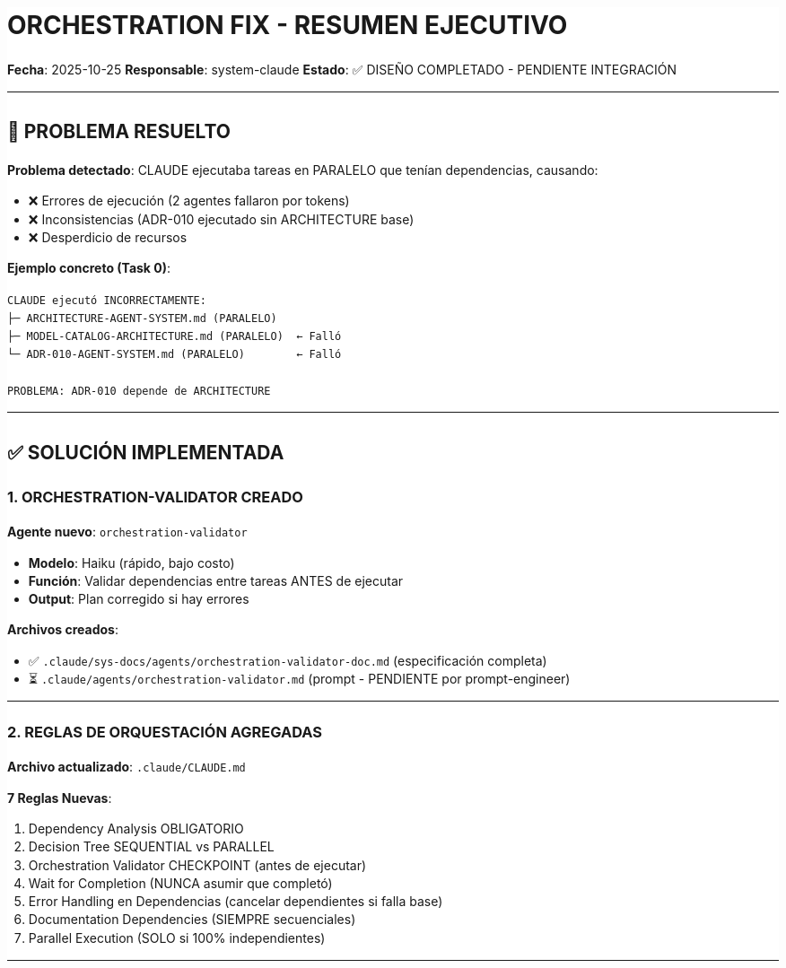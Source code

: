 # ORCHESTRATION FIX - RESUMEN EJECUTIVO

**Fecha**: 2025-10-25
**Responsable**: system-claude
**Estado**: ✅ DISEÑO COMPLETADO - PENDIENTE INTEGRACIÓN

---

## 🎯 PROBLEMA RESUELTO

**Problema detectado**: CLAUDE ejecutaba tareas en PARALELO que tenían dependencias, causando:
- ❌ Errores de ejecución (2 agentes fallaron por tokens)
- ❌ Inconsistencias (ADR-010 ejecutado sin ARCHITECTURE base)
- ❌ Desperdicio de recursos

**Ejemplo concreto (Task 0)**:
```
CLAUDE ejecutó INCORRECTAMENTE:
├─ ARCHITECTURE-AGENT-SYSTEM.md (PARALELO)
├─ MODEL-CATALOG-ARCHITECTURE.md (PARALELO)  ← Falló
└─ ADR-010-AGENT-SYSTEM.md (PARALELO)        ← Falló

PROBLEMA: ADR-010 depende de ARCHITECTURE
```

---

## ✅ SOLUCIÓN IMPLEMENTADA

### 1. ORCHESTRATION-VALIDATOR CREADO

**Agente nuevo**: `orchestration-validator`
- **Modelo**: Haiku (rápido, bajo costo)
- **Función**: Validar dependencias entre tareas ANTES de ejecutar
- **Output**: Plan corregido si hay errores

**Archivos creados**:
- ✅ `.claude/sys-docs/agents/orchestration-validator-doc.md` (especificación completa)
- ⏳ `.claude/agents/orchestration-validator.md` (prompt - PENDIENTE por prompt-engineer)

---

### 2. REGLAS DE ORQUESTACIÓN AGREGADAS

**Archivo actualizado**: `.claude/CLAUDE.md`

**7 Reglas Nuevas**:
1. Dependency Analysis OBLIGATORIO
2. Decision Tree SEQUENTIAL vs PARALLEL
3. Orchestration Validator CHECKPOINT (antes de ejecutar)
4. Wait for Completion (NUNCA asumir que completó)
5. Error Handling en Dependencias (cancelar dependientes si falla base)
6. Documentation Dependencies (SIEMPRE secuenciales)
7. Parallel Execution (SOLO si 100% independientes)

---